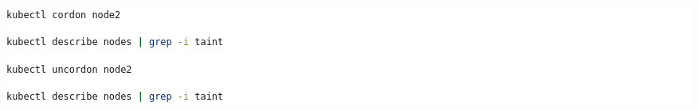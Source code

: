 ```bash
kubectl cordon node2
```

```bash
kubectl describe nodes | grep -i taint
```

```bash
kubectl uncordon node2
```

```bash
kubectl describe nodes | grep -i taint
```
